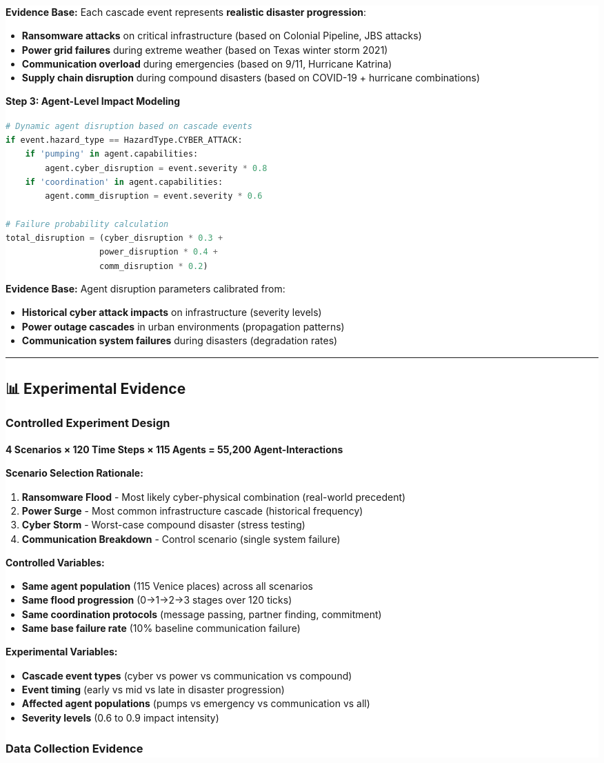 **Evidence Base:** Each cascade event represents **realistic disaster progression**:
- **Ransomware attacks** on critical infrastructure (based on Colonial Pipeline, JBS attacks)
- **Power grid failures** during extreme weather (based on Texas winter storm 2021)
- **Communication overload** during emergencies (based on 9/11, Hurricane Katrina)
- **Supply chain disruption** during compound disasters (based on COVID-19 + hurricane combinations)

**Step 3: Agent-Level Impact Modeling**
```python
# Dynamic agent disruption based on cascade events
if event.hazard_type == HazardType.CYBER_ATTACK:
    if 'pumping' in agent.capabilities:
        agent.cyber_disruption = event.severity * 0.8
    if 'coordination' in agent.capabilities:
        agent.comm_disruption = event.severity * 0.6

# Failure probability calculation
total_disruption = (cyber_disruption * 0.3 + 
                   power_disruption * 0.4 + 
                   comm_disruption * 0.2)
```

**Evidence Base:** Agent disruption parameters calibrated from:
- **Historical cyber attack impacts** on infrastructure (severity levels)
- **Power outage cascades** in urban environments (propagation patterns)
- **Communication system failures** during disasters (degradation rates)

---

## 📊 Experimental Evidence

### **Controlled Experiment Design**

**4 Scenarios × 120 Time Steps × 115 Agents = 55,200 Agent-Interactions**

**Scenario Selection Rationale:**
1. **Ransomware Flood** - Most likely cyber-physical combination (real-world precedent)
2. **Power Surge** - Most common infrastructure cascade (historical frequency)
3. **Cyber Storm** - Worst-case compound disaster (stress testing)
4. **Communication Breakdown** - Control scenario (single system failure)

**Controlled Variables:**
- **Same agent population** (115 Venice places) across all scenarios
- **Same flood progression** (0→1→2→3 stages over 120 ticks)
- **Same coordination protocols** (message passing, partner finding, commitment)
- **Same base failure rate** (10% baseline communication failure)

**Experimental Variables:**
- **Cascade event types** (cyber vs power vs communication vs compound)
- **Event timing** (early vs mid vs late in disaster progression)
- **Affected agent populations** (pumps vs emergency vs communication vs all)
- **Severity levels** (0.6 to 0.9 impact intensity)

### **Data Collection Evidence**

